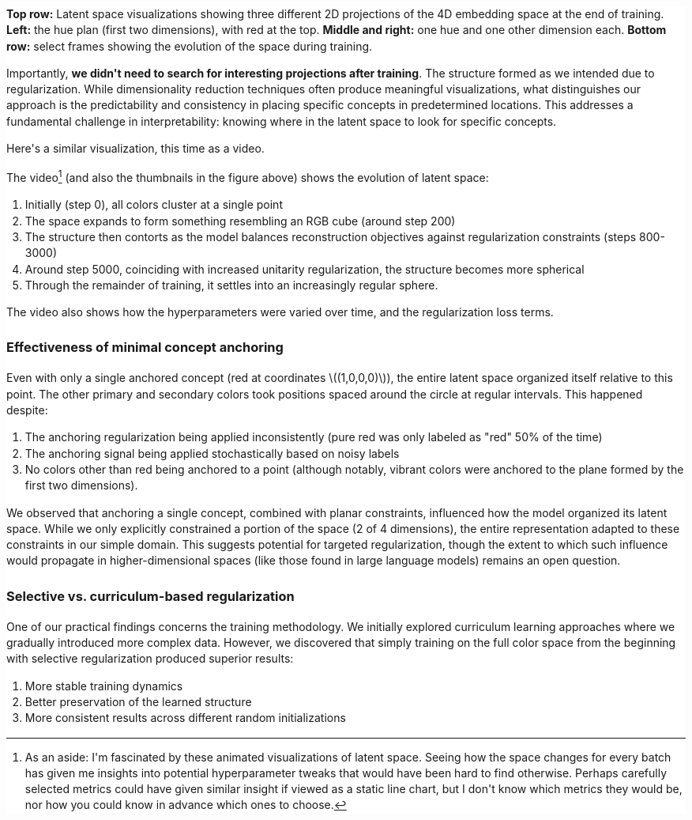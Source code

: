 **Top row:** Latent space visualizations showing three different 2D projections of the 4D embedding space at the end of training. **Left:** the hue plan (first two dimensions), with red at the top. **Middle and right:** one hue and one other dimension each. **Bottom row:** select frames showing the evolution of the space during training.

Importantly, **we didn't need to search for interesting projections after training**. The structure formed as we intended due to regularization. While dimensionality reduction techniques often produce meaningful visualizations, what distinguishes our approach is the predictability and consistency in placing specific concepts in predetermined locations. This addresses a fundamental challenge in interpretability: knowing where in the latent space to look for specific concepts.

Here's a similar visualization, this time as a video.

The video[^zeqxzw5ups] (and also the thumbnails in the figure above) shows the evolution of latent space:

1.  Initially (step 0), all colors cluster at a single point
2.  The space expands to form something resembling an RGB cube (around step 200)
3.  The structure then contorts as the model balances reconstruction objectives against regularization constraints (steps 800-3000)
4.  Around step 5000, coinciding with increased unitarity regularization, the structure becomes more spherical
5.  Through the remainder of training, it settles into an increasingly regular sphere.

The video also shows how the hyperparameters were varied over time, and the regularization loss terms.

### Effectiveness of minimal concept anchoring

Even with only a single anchored concept (red at coordinates \\((1,0,0,0)\\)), the entire latent space organized itself relative to this point. The other primary and secondary colors took positions spaced around the circle at regular intervals. This happened despite:

1.  The anchoring regularization being applied inconsistently (pure red was only labeled as "red" 50% of the time)
2.  The anchoring signal being applied stochastically based on noisy labels
3.  No colors other than red being anchored to a point (although notably, vibrant colors were anchored to the plane formed by the first two dimensions).

We observed that anchoring a single concept, combined with planar constraints, influenced how the model organized its latent space. While we only explicitly constrained a portion of the space (2 of 4 dimensions), the entire representation adapted to these constraints in our simple domain. This suggests potential for targeted regularization, though the extent to which such influence would propagate in higher-dimensional spaces (like those found in large language models) remains an open question.

### Selective vs. curriculum-based regularization

One of our practical findings concerns the training methodology. We initially explored curriculum learning approaches where we gradually introduced more complex data. However, we discovered that simply training on the full color space from the beginning with selective regularization produced superior results:

1.  More stable training dynamics
2.  Better preservation of the learned structure
3.  More consistent results across different random initializations


[^o96r6zide3r]: In this work, we distinguish between the semantic "concepts" we're interested in (like "red" or "vibrant") and their representation in the model's latent space, where related terms from the literature would include "latent priors" or "prototypes" — the anchor points or structures that guide how these concepts are encoded.
[^loxinj7tlp8]: Kim, B., Wattenberg, M., Gilmer, J., Cai, C., Wexler, J., Viegas, F., & Sayres, R. (2018). Interpretability beyond feature attribution: Quantitative testing with concept activation vectors (TCAV). International Conference on Machine Learning. arXiv:1711.11279
[^0kmv66u23k7m]: Hadjeres, G., & Nielsen, F. (2020). Attribute-based regularization of latent spaces for variational auto-encoders. Neural Computing and Applications. arXiv:2004.05485
[^6bhjiglyuat]: Anders, C. J., Dreyer, M., Pahde, F., Samek, W., & Lapuschkin, S. (2023). From Hope to Safety: Unlearning Biases of Deep Models via Gradient Penalization in Latent Space. arXiv:2308.09437
[^wslhrobs14]: Gabdullin, N. (2024). Latent Space Configuration for Improved Generalization in Supervised Autoencoder Neural Networks. arXiv:2402.08441
[^8yovw0l8il]: Wen, Y., Zhang, K., Li, Z., & Qiao, Y. (2016). A Comprehensive Study on Center Loss for Deep Face Recognition. DOI: 10.1007/s11263-018-01142-4 [open access version on GitHub]
[^n1rwdtkrw0p]: Oliveira, D. A. B., & La Rosa, L. E. C. (2021). Prototypical Variational Autoencoders. OpenReview hw5Kug2Go3-While the specific implementation of Prototypical VAE by Oliveira et al. was retracted due to methodological concerns, we include this reference to acknowledge that the concept of prototype-based regularization in latent spaces has also been explored in other studies.
[^kz5ejk496f]: Khosla, P., Teterwak, P., Wang, C., Sarna, A., Tian, Y., Isola, P., Maschinot, A., Liu, C., & Krishnan, D. (2020). Supervised Contrastive Learning. arXiv:2004.11362
[^55bjpf977a]: Chen, T., Kornblith, S., Norouzi, M., & Hinton, G. (2020). A Simple Framework for Contrastive Learning of Visual Representations. arXiv:2002.05709
[^zxjc0m7zif]: Grill, J.B., Strub, F., Altché, F., Tallec, C., Richemond, P.H., Buchatskaya, E., Doersch, C., Pires, B.A., Guo, Z.D., Azar, M.G., & Piot, B. (2020). Bootstrap Your Own Latent: A New Approach to Self-Supervised Learning. arXiv:2006.07733
[^x7jpi307p]: Achille A., Rovere M., & Soatto S. (2017). Critical Learning Periods in Deep Neural Networks. arXiv:1711.08856
[^x9hz0zp9n5n]: Betley, J., Tan, D., Warncke, N., Sztyber-Betley, A., Bao, X., Soto, M., Labenz, N., & Evans, O. (2025). Emergent Misalignment: Narrow finetuning can produce broadly misaligned LLMs. arXiv:2502.17424
[^4400l0aswzp]: Epistemic status: 75%, based on: - Word2Vec and similar embedding approaches showing meaningful geometric structure - Recent mech interp work suggesting similar representation mechanisms across domains - Emergent misalignment research indicating models tend to discover similar representational patterns.
[^pti14j2ygg]: In upcoming experiments with transformers, we intend to use hypersphere normalization as in nGPT. We think that normalization helps the optimizer to find meaningful representations, and we expect our DevInterp research to be most useful with architectures that lend themselves to well-structured latent spaces in other ways.
[^zeqxzw5ups]: As an aside: I'm fascinated by these animated visualizations of latent space. Seeing how the space changes for every batch has given me insights into potential hyperparameter tweaks that would have been hard to find otherwise. Perhaps carefully selected metrics could have given similar insight if viewed as a static line chart, but I don't know which metrics they would be, nor how you could know in advance which ones to choose.
[^5juoa5xd8vl]: My confidence in these claims ranges from 90..60% (from top to bottom).